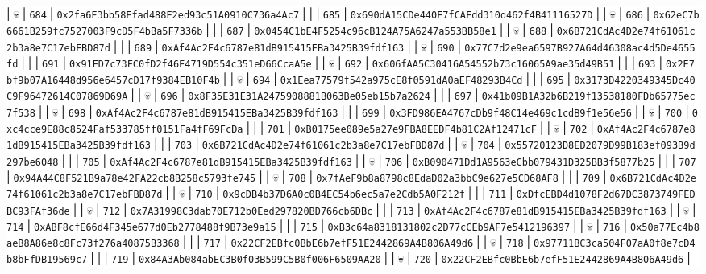 | 💀 | `684` | `0x2fa6F3bb58Efad488E2ed93c51A0910C736a4Ac7` |
|  | `685` | `0x690dA15CDe440E7fCAFdd310d462f4B41116527D` |
| 💀 | `686` | `0x62eC7b6661B259fc7527003F9cD5F4bBa5F7336b` |
|  | `687` | `0x0454C1bE4F5254c96cB124A75A6247a553BB58e1` |
| 💀 | `688` | `0x6B721CdAc4D2e74f61061c2b3a8e7C17ebFBD87d` |
|  | `689` | `0xAf4Ac2F4c6787e81dB915415EBa3425B39fdf163` |
| 💀 | `690` | `0x77C7d2e9ea6597B927A64d46308ac4d5De4655fd` |
|  | `691` | `0x91ED7c73FC0fD2f46F4719D554c351eD66CcaA5e` |
| 💀 | `692` | `0x606fAA5C30416A54552b73c16065A9ae35d49B51` |
|  | `693` | `0x2E7bf9b07A16448d956e6457cD17f9384EB10F4b` |
| 💀 | `694` | `0x1Eea77579f542a975cE8f0591dA0aEF48293B4Cd` |
|  | `695` | `0x3173D4220349345Dc40C9F96472614C07869D69A` |
| 💀 | `696` | `0x8F35E31E31A2475908881B063Be05eb15b7a2624` |
|  | `697` | `0x41b09B1A32b6B219f13538180FDb65775ec7f538` |
| 💀 | `698` | `0xAf4Ac2F4c6787e81dB915415EBa3425B39fdf163` |
|  | `699` | `0x3FD986EA4767cDb9f48C14e469c1cdB9f1e56e56` |
| 💀 | `700` | `0xc4cce9E88c8524Faf533785ff0151Fa4fF69FcDa` |
|  | `701` | `0xB0175ee089e5a27e9FBA8EEDF4b81C2Af12471cF` |
| 💀 | `702` | `0xAf4Ac2F4c6787e81dB915415EBa3425B39fdf163` |
|  | `703` | `0x6B721CdAc4D2e74f61061c2b3a8e7C17ebFBD87d` |
| 💀 | `704` | `0x55720123D8ED2079D99B183ef093B9d297be6048` |
|  | `705` | `0xAf4Ac2F4c6787e81dB915415EBa3425B39fdf163` |
| 💀 | `706` | `0xB090471Dd1A9563eCbb079431D325BB3f5877b25` |
|  | `707` | `0x94A44C8F521B9a78e42FA22cb8B258c5793fe745` |
| 💀 | `708` | `0x7fAeF9b8a8798c8EdaD02a3bbC9e627e5CD68AF8` |
|  | `709` | `0x6B721CdAc4D2e74f61061c2b3a8e7C17ebFBD87d` |
| 💀 | `710` | `0x9cDB4b37D6A0c0B4EC54b6ec5a7e2Cdb5A0F212f` |
|  | `711` | `0xDfcEBD4d1078F2d67DC3873749FEDBC93FAf36de` |
| 💀 | `712` | `0x7A31998C3dab70E712b0Eed297820BD766cb6DBc` |
|  | `713` | `0xAf4Ac2F4c6787e81dB915415EBa3425B39fdf163` |
| 💀 | `714` | `0xABF8cfE66d4F345e677d0Eb2778488f9B73e9a15` |
|  | `715` | `0xB3c64a8318131802c2D77cCEb9AF7e5412196397` |
| 💀 | `716` | `0x50a77Ec4b8aeB8A86e8c8Fc73f276a40875B3368` |
|  | `717` | `0x22CF2EBfc0BbE6b7efF51E2442869A4B806A49d6` |
| 💀 | `718` | `0x97711BC3ca504F07aA0f8e7cD4b8bFfDB19569c7` |
|  | `719` | `0x84A3Ab084abEC3B0f03B599C5B0f006F6509AA20` |
| 💀 | `720` | `0x22CF2EBfc0BbE6b7efF51E2442869A4B806A49d6` |